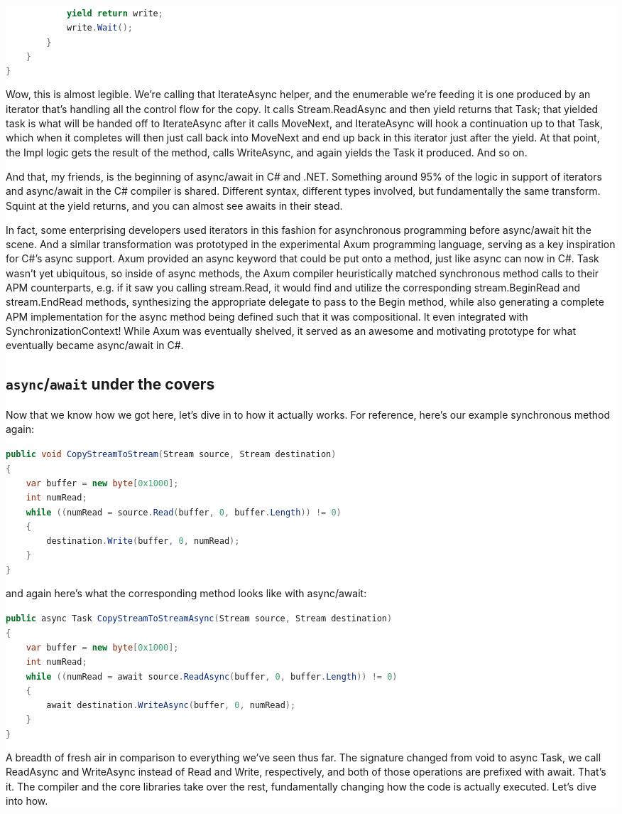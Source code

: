 ```csharp
            yield return write;
            write.Wait();
        }
    }
}
```
Wow, this is almost legible. We’re calling that IterateAsync helper, and the enumerable we’re feeding it is one produced by an iterator that’s handling all the control flow for the copy. It calls Stream.ReadAsync and then yield returns that Task; that yielded task is what will be handed off to IterateAsync after it calls MoveNext, and IterateAsync will hook a continuation up to that Task, which when it completes will then just call back into MoveNext and end up back in this iterator just after the yield. At that point, the Impl logic gets the result of the method, calls WriteAsync, and again yields the Task it produced. And so on.

And that, my friends, is the beginning of async/await in C# and .NET. Something around 95% of the logic in support of iterators and async/await in the C# compiler is shared. Different syntax, different types involved, but fundamentally the same transform. Squint at the yield returns, and you can almost see awaits in their stead.

In fact, some enterprising developers used iterators in this fashion for asynchronous programming before async/await hit the scene. And a similar transformation was prototyped in the experimental Axum programming language, serving as a key inspiration for C#’s async support. Axum provided an async keyword that could be put onto a method, just like async can now in C#. Task wasn’t yet ubiquitous, so inside of async methods, the Axum compiler heuristically matched synchronous method calls to their APM counterparts, e.g. if it saw you calling stream.Read, it would find and utilize the corresponding stream.BeginRead and stream.EndRead methods, synthesizing the appropriate delegate to pass to the Begin method, while also generating a complete APM implementation for the async method being defined such that it was compositional. It even integrated with SynchronizationContext! While Axum was eventually shelved, it served as an awesome and motivating prototype for what eventually became async/await in C#.

## `async`/`await` under the covers

Now that we know how we got here, let’s dive in to how it actually works. For reference, here’s our example synchronous method again:

```csharp
public void CopyStreamToStream(Stream source, Stream destination)
{
    var buffer = new byte[0x1000];
    int numRead;
    while ((numRead = source.Read(buffer, 0, buffer.Length)) != 0)
    {
        destination.Write(buffer, 0, numRead);
    }
}
```
and again here’s what the corresponding method looks like with async/await:

```csharp
public async Task CopyStreamToStreamAsync(Stream source, Stream destination)
{
    var buffer = new byte[0x1000];
    int numRead;
    while ((numRead = await source.ReadAsync(buffer, 0, buffer.Length)) != 0)
    {
        await destination.WriteAsync(buffer, 0, numRead);
    }
}
```
A breadth of fresh air in comparison to everything we’ve seen thus far. The signature changed from void to async Task, we call ReadAsync and WriteAsync instead of Read and Write, respectively, and both of those operations are prefixed with await. That’s it. The compiler and the core libraries take over the rest, fundamentally changing how the code is actually executed. Let’s dive into how.
